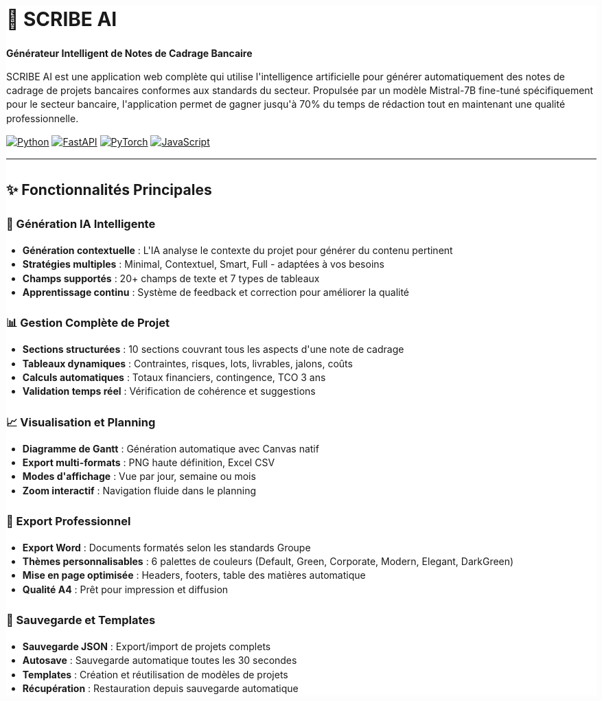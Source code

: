 # 🤖 SCRIBE AI

**Générateur Intelligent de Notes de Cadrage Bancaire**

SCRIBE AI est une application web complète qui utilise l'intelligence artificielle pour générer automatiquement des notes de cadrage de projets bancaires conformes aux standards du secteur. Propulsée par un modèle Mistral-7B fine-tuné spécifiquement pour le secteur bancaire, l'application permet de gagner jusqu'à 70% du temps de rédaction tout en maintenant une qualité professionnelle.

[![Python](https://img.shields.io/badge/Python-3.8+-blue.svg)](https://www.python.org/downloads/)
[![FastAPI](https://img.shields.io/badge/FastAPI-0.104+-green.svg)](https://fastapi.tiangolo.com/)
[![PyTorch](https://img.shields.io/badge/PyTorch-2.0+-red.svg)](https://pytorch.org/)
[![JavaScript](https://img.shields.io/badge/JavaScript-ES6+-yellow.svg)](https://developer.mozilla.org/en-US/docs/Web/JavaScript)

---

## ✨ Fonctionnalités Principales

### 🎯 Génération IA Intelligente
- **Génération contextuelle** : L'IA analyse le contexte du projet pour générer du contenu pertinent
- **Stratégies multiples** : Minimal, Contextuel, Smart, Full - adaptées à vos besoins
- **Champs supportés** : 20+ champs de texte et 7 types de tableaux
- **Apprentissage continu** : Système de feedback et correction pour améliorer la qualité

### 📊 Gestion Complète de Projet
- **Sections structurées** : 10 sections couvrant tous les aspects d'une note de cadrage
- **Tableaux dynamiques** : Contraintes, risques, lots, livrables, jalons, coûts
- **Calculs automatiques** : Totaux financiers, contingence, TCO 3 ans
- **Validation temps réel** : Vérification de cohérence et suggestions

### 📈 Visualisation et Planning
- **Diagramme de Gantt** : Génération automatique avec Canvas natif
- **Export multi-formats** : PNG haute définition, Excel CSV
- **Modes d'affichage** : Vue par jour, semaine ou mois
- **Zoom interactif** : Navigation fluide dans le planning

### 💼 Export Professionnel
- **Export Word** : Documents formatés selon les standards Groupe
- **Thèmes personnalisables** : 6 palettes de couleurs (Default, Green, Corporate, Modern, Elegant, DarkGreen)
- **Mise en page optimisée** : Headers, footers, table des matières automatique
- **Qualité A4** : Prêt pour impression et diffusion

### 💾 Sauvegarde et Templates
- **Sauvegarde JSON** : Export/import de projets complets
- **Autosave** : Sauvegarde automatique toutes les 30 secondes
- **Templates** : Création et réutilisation de modèles de projets
- **Récupération** : Restauration depuis sauvegarde automatique
